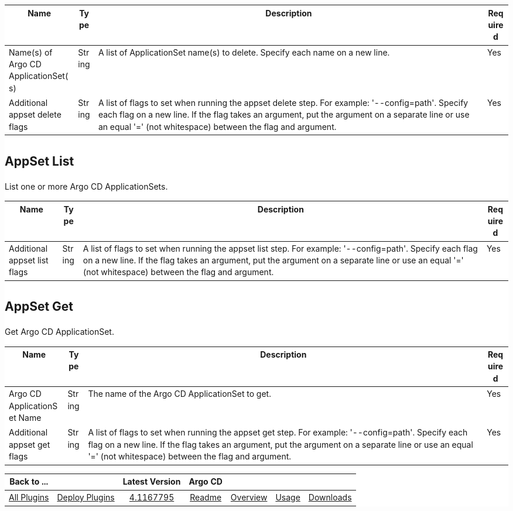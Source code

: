 
| Name | Type | Description                                                                                                          | Required |
| ---- | ---- | -------------------------------------------------------------------------------------------------------------------- | -------- |
| Name(s) of Argo CD ApplicationSet(s) | String | A list of ApplicationSet name(s) to delete.   Specify each name on a new line. | Yes |
| Additional appset delete flags | String | A list of flags to set when running the appset delete step.  For example: '--config=path'. Specify each flag on a new line.  If the flag takes an argument, put the argument on a separate line or use an equal '=' (not whitespace) between the flag and argument. | Yes | 


## AppSet List

List one or more Argo CD ApplicationSets.


| Name | Type | Description                                                                                                          | Required |
| ---- | ---- | -------------------------------------------------------------------------------------------------------------------- | -------- |
| Additional appset list flags | String | A list of flags to set when running the appset list step.  For example: '--config=path'. Specify each flag on a new line.  If the flag takes an argument, put the argument on a separate line or use an equal '=' (not whitespace) between the flag and argument. | Yes | 

## AppSet Get

Get Argo CD ApplicationSet.


| Name | Type | Description                                                                                                          | Required |
| ---- | ---- | -------------------------------------------------------------------------------------------------------------------- | -------- |
| Argo CD ApplicationSet Name | String | The name of the Argo CD ApplicationSet to get. | Yes |
| Additional appset get flags | String | A list of flags to set when running the appset get step.  For example: '--config=path'. Specify each flag on a new line.  If the flag takes an argument, put the argument on a separate line or use an equal '=' (not whitespace) between the flag and argument. | Yes | 


|Back to ...||Latest Version|Argo CD ||||
| :---: | :---: | :---: | :---: | :---: | :---: | :---: |
|[All Plugins](../../index.md)|[Deploy Plugins](../README.md)|[4.1167795](https://raw.githubusercontent.com/UrbanCode/IBM-UCD-PLUGINS/main/files/argocd/ucd-plugins-argocd-4.1167795.zip)|[Readme](README.md)|[Overview](overview.md)|[Usage](usage.md)|[Downloads](downloads.md)|
